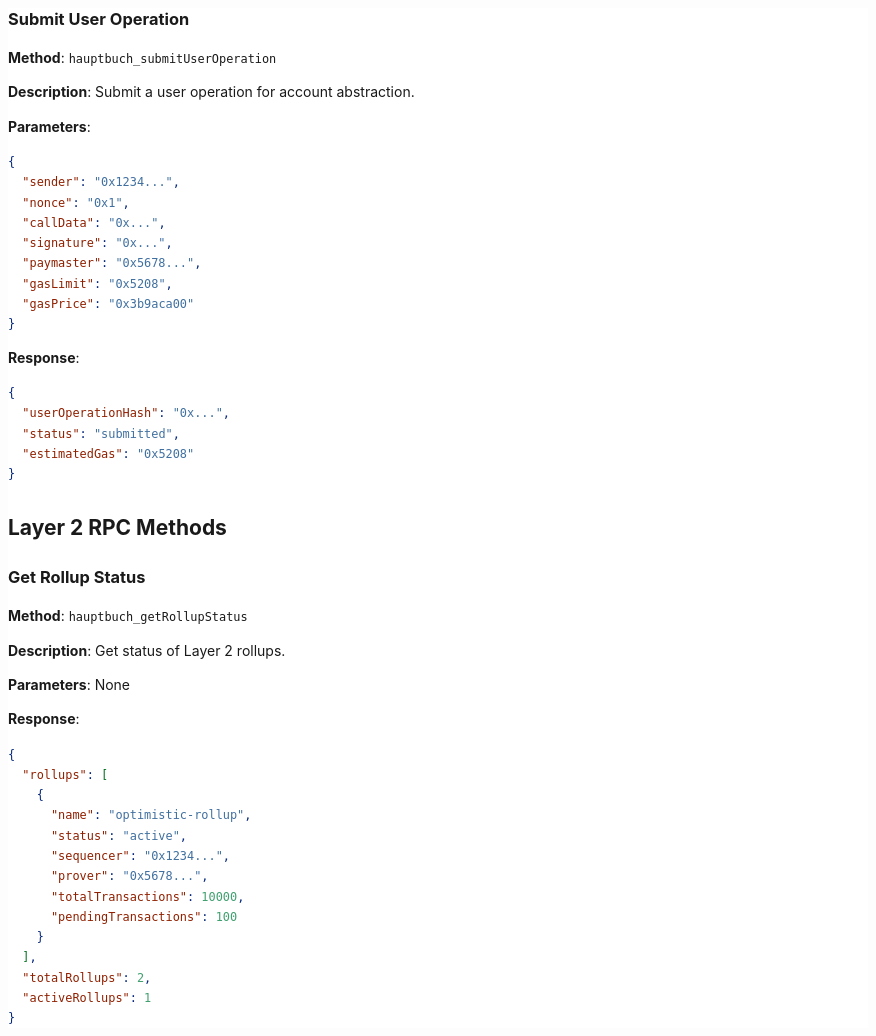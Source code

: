 
### Submit User Operation

**Method**: `hauptbuch_submitUserOperation`

**Description**: Submit a user operation for account abstraction.

**Parameters**:
```json
{
  "sender": "0x1234...",
  "nonce": "0x1",
  "callData": "0x...",
  "signature": "0x...",
  "paymaster": "0x5678...",
  "gasLimit": "0x5208",
  "gasPrice": "0x3b9aca00"
}
```

**Response**:
```json
{
  "userOperationHash": "0x...",
  "status": "submitted",
  "estimatedGas": "0x5208"
}
```

## Layer 2 RPC Methods

### Get Rollup Status

**Method**: `hauptbuch_getRollupStatus`

**Description**: Get status of Layer 2 rollups.

**Parameters**: None

**Response**:
```json
{
  "rollups": [
    {
      "name": "optimistic-rollup",
      "status": "active",
      "sequencer": "0x1234...",
      "prover": "0x5678...",
      "totalTransactions": 10000,
      "pendingTransactions": 100
    }
  ],
  "totalRollups": 2,
  "activeRollups": 1
}
```
